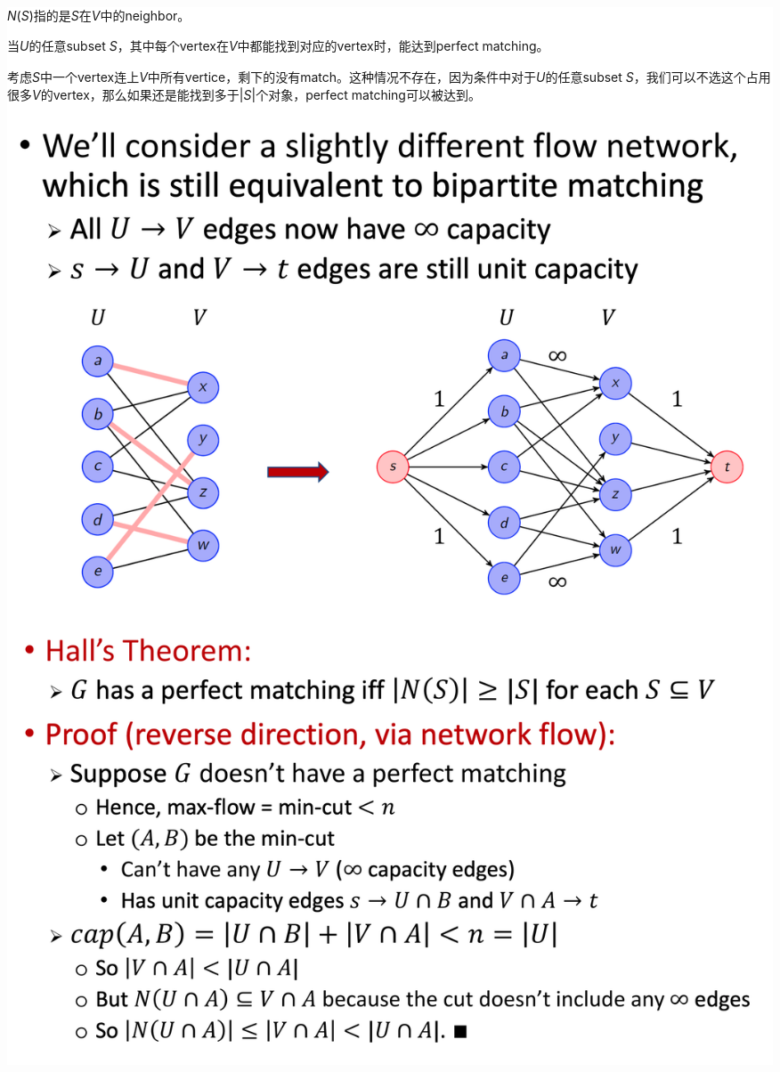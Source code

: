 $N(S)$指的是$S$在$V$中的neighbor。

当$U$的任意subset $S$，其中每个vertex在$V$中都能找到对应的vertex时，能达到perfect matching。

考虑$S$中一个vertex连上$V$中所有vertice，剩下的没有match。这种情况不存在，因为条件中对于$U$的任意subset $S$，我们可以不选这个占用很多$V$的vertex，那么如果还是能找到多于$|S|$个对象，perfect matching可以被达到。

![image-20191124234202288](Network_Flow.assets/image-20191124234202288.png)

![image-20191124234333417](Network_Flow.assets/image-20191124234333417.png)

